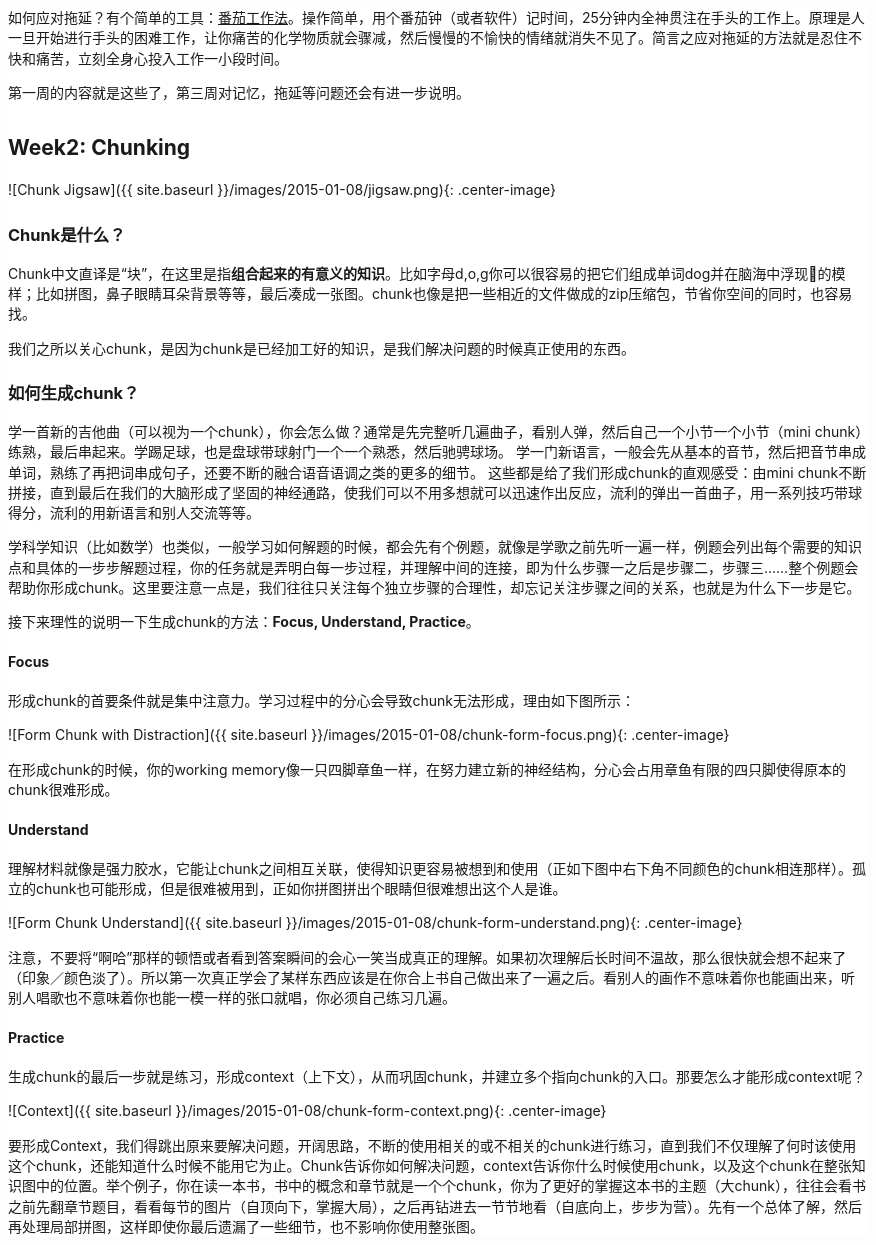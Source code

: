 如何应对拖延？有个简单的工具：[番茄工作法][poromoto]。操作简单，用个番茄钟（或者软件）记时间，25分钟内全神贯注在手头的工作上。原理是人一旦开始进行手头的困难工作，让你痛苦的化学物质就会骤减，然后慢慢的不愉快的情绪就消失不见了。简言之应对拖延的方法就是忍住不快和痛苦，立刻全身心投入工作一小段时间。

第一周的内容就是这些了，第三周对记忆，拖延等问题还会有进一步说明。

[LHTL]: https://www.coursera.org/course/learning
[coursera]: https://www.coursera.org
[poromoto]: http://zh.wikipedia.org/wiki/%E7%95%AA%E8%8C%84%E5%B7%A5%E4%BD%9C%E6%B3%95

## Week2: Chunking

![Chunk Jigsaw]({{ site.baseurl }}/images/2015-01-08/jigsaw.png){: .center-image}

### Chunk是什么？

Chunk中文直译是“块”，在这里是指**组合起来的有意义的知识**。比如字母d,o,g你可以很容易的把它们组成单词dog并在脑海中浮现:dog:的模样；比如拼图，鼻子眼睛耳朵背景等等，最后凑成一张图。chunk也像是把一些相近的文件做成的zip压缩包，节省你空间的同时，也容易找。

我们之所以关心chunk，是因为chunk是已经加工好的知识，是我们解决问题的时候真正使用的东西。

### 如何生成chunk？

学一首新的吉他曲（可以视为一个chunk），你会怎么做？通常是先完整听几遍曲子，看别人弹，然后自己一个小节一个小节（mini chunk）练熟，最后串起来。学踢足球，也是盘球带球射门一个一个熟悉，然后驰骋球场。
学一门新语言，一般会先从基本的音节，然后把音节串成单词，熟练了再把词串成句子，还要不断的融合语音语调之类的更多的细节。
这些都是给了我们形成chunk的直观感受：由mini chunk不断拼接，直到最后在我们的大脑形成了坚固的神经通路，使我们可以不用多想就可以迅速作出反应，流利的弹出一首曲子，用一系列技巧带球得分，流利的用新语言和别人交流等等。

学科学知识（比如数学）也类似，一般学习如何解题的时候，都会先有个例题，就像是学歌之前先听一遍一样，例题会列出每个需要的知识点和具体的一步步解题过程，你的任务就是弄明白每一步过程，并理解中间的连接，即为什么步骤一之后是步骤二，步骤三……整个例题会帮助你形成chunk。这里要注意一点是，我们往往只关注每个独立步骤的合理性，却忘记关注步骤之间的关系，也就是为什么下一步是它。

接下来理性的说明一下生成chunk的方法：**Focus, Understand, Practice**。

#### Focus

形成chunk的首要条件就是集中注意力。学习过程中的分心会导致chunk无法形成，理由如下图所示：

![Form Chunk with Distraction]({{ site.baseurl }}/images/2015-01-08/chunk-form-focus.png){: .center-image}

在形成chunk的时候，你的working memory像一只四脚章鱼一样，在努力建立新的神经结构，分心会占用章鱼有限的四只脚使得原本的chunk很难形成。

#### Understand

理解材料就像是强力胶水，它能让chunk之间相互关联，使得知识更容易被想到和使用（正如下图中右下角不同颜色的chunk相连那样）。孤立的chunk也可能形成，但是很难被用到，正如你拼图拼出个眼睛但很难想出这个人是谁。

![Form Chunk Understand]({{ site.baseurl }}/images/2015-01-08/chunk-form-understand.png){: .center-image}

注意，不要将“啊哈”那样的顿悟或者看到答案瞬间的会心一笑当成真正的理解。如果初次理解后长时间不温故，那么很快就会想不起来了（印象／颜色淡了）。所以第一次真正学会了某样东西应该是在你合上书自己做出来了一遍之后。看别人的画作不意味着你也能画出来，听别人唱歌也不意味着你也能一模一样的张口就唱，你必须自己练习几遍。

#### Practice

生成chunk的最后一步就是练习，形成context（上下文），从而巩固chunk，并建立多个指向chunk的入口。那要怎么才能形成context呢？

![Context]({{ site.baseurl }}/images/2015-01-08/chunk-form-context.png){: .center-image}


要形成Context，我们得跳出原来要解决问题，开阔思路，不断的使用相关的或不相关的chunk进行练习，直到我们不仅理解了何时该使用这个chunk，还能知道什么时候不能用它为止。Chunk告诉你如何解决问题，context告诉你什么时候使用chunk，以及这个chunk在整张知识图中的位置。举个例子，你在读一本书，书中的概念和章节就是一个个chunk，你为了更好的掌握这本书的主题（大chunk），往往会看书之前先翻章节题目，看看每节的图片（自顶向下，掌握大局），之后再钻进去一节节地看（自底向上，步步为营）。先有一个总体了解，然后再处理局部拼图，这样即使你最后遗漏了一些细节，也不影响你使用整张图。
